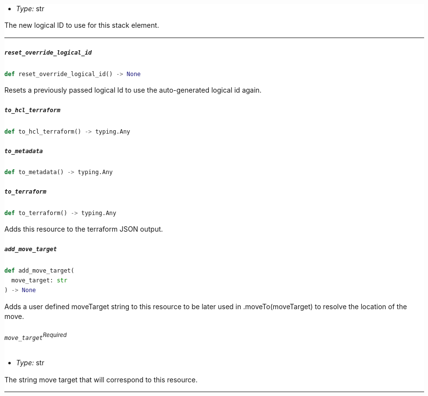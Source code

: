 - *Type:* str

The new logical ID to use for this stack element.

---

##### `reset_override_logical_id` <a name="reset_override_logical_id" id="@cdktf/provider-okta.captcha.Captcha.resetOverrideLogicalId"></a>

```python
def reset_override_logical_id() -> None
```

Resets a previously passed logical Id to use the auto-generated logical id again.

##### `to_hcl_terraform` <a name="to_hcl_terraform" id="@cdktf/provider-okta.captcha.Captcha.toHclTerraform"></a>

```python
def to_hcl_terraform() -> typing.Any
```

##### `to_metadata` <a name="to_metadata" id="@cdktf/provider-okta.captcha.Captcha.toMetadata"></a>

```python
def to_metadata() -> typing.Any
```

##### `to_terraform` <a name="to_terraform" id="@cdktf/provider-okta.captcha.Captcha.toTerraform"></a>

```python
def to_terraform() -> typing.Any
```

Adds this resource to the terraform JSON output.

##### `add_move_target` <a name="add_move_target" id="@cdktf/provider-okta.captcha.Captcha.addMoveTarget"></a>

```python
def add_move_target(
  move_target: str
) -> None
```

Adds a user defined moveTarget string to this resource to be later used in .moveTo(moveTarget) to resolve the location of the move.

###### `move_target`<sup>Required</sup> <a name="move_target" id="@cdktf/provider-okta.captcha.Captcha.addMoveTarget.parameter.moveTarget"></a>

- *Type:* str

The string move target that will correspond to this resource.

---
